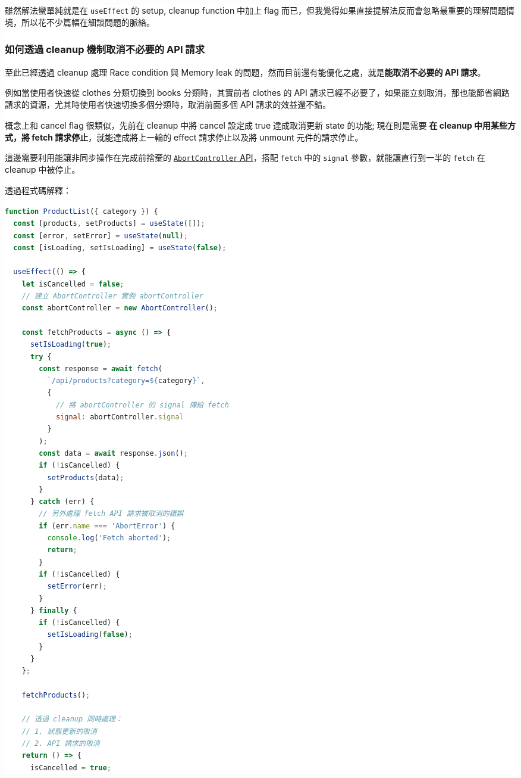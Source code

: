 雖然解法蠻單純就是在 `useEffect` 的 setup, cleanup function 中加上 flag 而已，但我覺得如果直接提解法反而會忽略最重要的理解問題情境，所以花不少篇幅在細談問題的脈絡。

### 如何透過 cleanup 機制取消不必要的 API 請求

至此已經透過 cleanup 處理 Race condition 與 Memory leak 的問題，然而目前還有能優化之處，就是**能取消不必要的 API 請求**。

例如當使用者快速從 clothes 分類切換到 books 分類時，其實前者 clothes 的 API 請求已經不必要了，如果能立刻取消，那也能節省網路請求的資源，尤其時使用者快速切換多個分類時，取消前面多個 API 請求的效益還不錯。

概念上和 cancel flag 很類似，先前在 cleanup 中將 cancel 設定成 true 達成取消更新 state 的功能; 現在則是需要 **在 cleanup 中用某些方式，將 fetch 請求停止**，就能達成將上一輪的 effect 請求停止以及將 unmount 元件的請求停止。

這邊需要利用能讓非同步操作在完成前捨棄的 [`AbortController` API](https://developer.mozilla.org/en-US/docs/Web/API/AbortController)，搭配 `fetch` 中的 `signal` 參數，就能讓直行到一半的 `fetch` 在 cleanup 中被停止。

透過程式碼解釋：

```jsx
function ProductList({ category }) {
  const [products, setProducts] = useState([]);
  const [error, setError] = useState(null);
  const [isLoading, setIsLoading] = useState(false);

  useEffect(() => {
    let isCancelled = false;
    // 建立 AbortController 實例 abortController
    const abortController = new AbortController();

    const fetchProducts = async () => {
      setIsLoading(true);
      try {
        const response = await fetch(
          `/api/products?category=${category}`,
          {
            // 將 abortController 的 signal 傳給 fetch
            signal: abortController.signal
          }
        );
        const data = await response.json();
        if (!isCancelled) {
          setProducts(data);
        }
      } catch (err) {
        // 另外處理 fetch API 請求被取消的錯誤
        if (err.name === 'AbortError') {
          console.log('Fetch aborted');
          return;
        }
        if (!isCancelled) {
          setError(err);
        }
      } finally {
        if (!isCancelled) {
          setIsLoading(false);
        }
      }
    };

    fetchProducts();

    // 透過 cleanup 同時處理：
    // 1. 狀態更新的取消
    // 2. API 請求的取消 
    return () => {
      isCancelled = true;
```